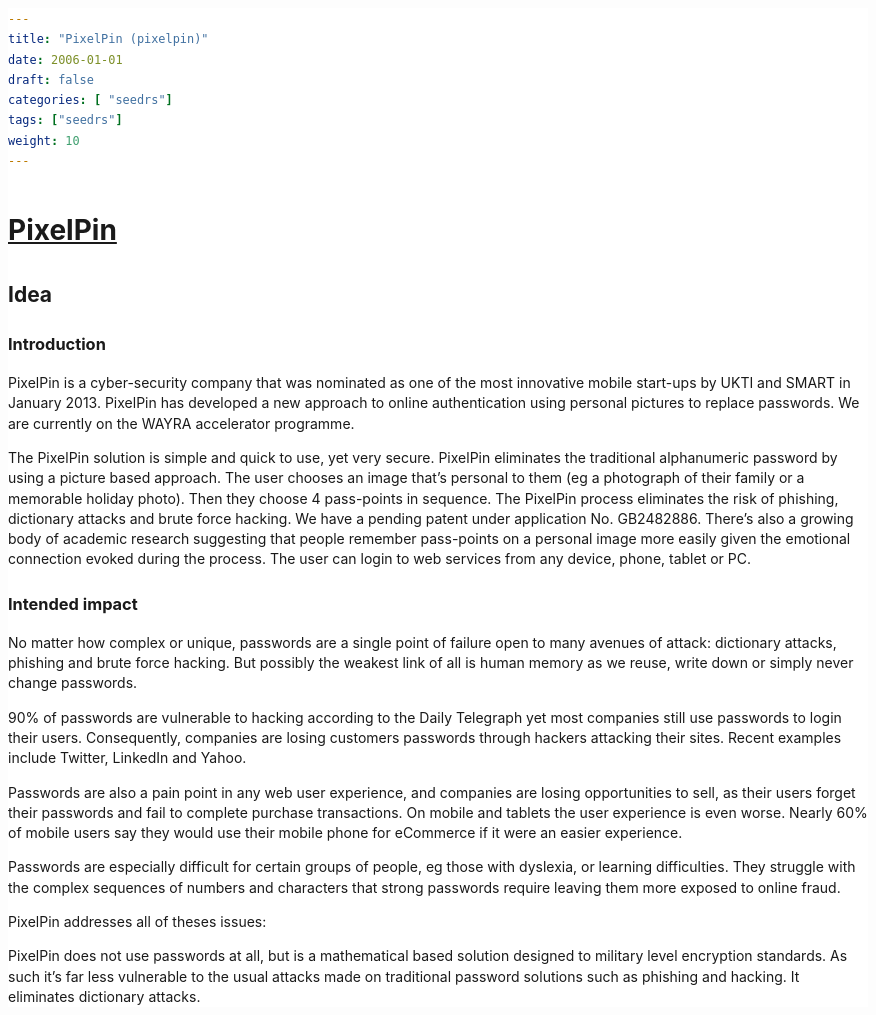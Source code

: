 ```yaml
---
title: "PixelPin (pixelpin)"
date: 2006-01-01
draft: false
categories: [ "seedrs"]
tags: ["seedrs"]
weight: 10
---
```


# [PixelPin](https://www.seedrs.com/pixelpin)

## Idea

### Introduction

PixelPin is a cyber-security company that was nominated as one of the most innovative mobile start-ups by UKTI and SMART in January 2013. PixelPin has developed a new approach to online authentication using personal pictures to replace passwords. We are currently on the WAYRA accelerator programme.

The PixelPin solution is simple and quick to use, yet very secure. PixelPin eliminates the traditional alphanumeric password by using a picture based approach. The user chooses an image that’s personal to them (eg a photograph of their family or a memorable holiday photo). Then they choose 4 pass-points in sequence. The PixelPin process eliminates the risk of phishing, dictionary attacks and brute force hacking. We have a pending patent under application No. GB2482886. There’s also a growing body of academic research suggesting that people remember pass-points on a personal image more easily given the emotional connection evoked during the process. The user can login to web services from any device, phone, tablet or PC.

### Intended impact

No matter how complex or unique, passwords are a single point of failure open to many avenues of attack: dictionary attacks, phishing and brute force hacking. But possibly the weakest link of all is human memory as we reuse, write down or simply never change passwords.

90% of passwords are vulnerable to hacking according to the Daily Telegraph yet most companies still use passwords to login their users. Consequently, companies are losing customers passwords through hackers attacking their sites. Recent examples include Twitter, LinkedIn and Yahoo.

Passwords are also a pain point in any web user experience, and companies are losing opportunities to sell, as their users forget their passwords and fail to complete purchase transactions. On mobile and tablets the user experience is even worse. Nearly 60% of mobile users say they would use their mobile phone for eCommerce if it were an easier experience.

Passwords are especially difficult for certain groups of people, eg those with dyslexia, or learning difficulties. They struggle with the complex sequences of numbers and characters that strong passwords require leaving them more exposed to online fraud.

PixelPin addresses all of theses issues:

PixelPin does not use passwords at all, but is a mathematical based solution designed to military level encryption standards. As such it’s far less vulnerable to the usual attacks made on traditional password solutions such as phishing and hacking. It eliminates dictionary attacks.
